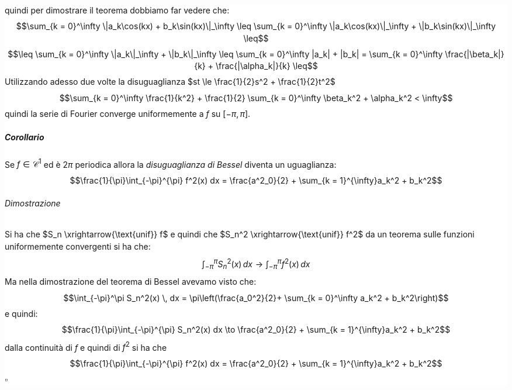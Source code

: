 quindi per dimostrare il teorema dobbiamo far vedere che:
$$\sum_{k = 0}^\infty \|a_k\cos(kx) + b_k\sin(kx)\|_\infty \leq \sum_{k = 0}^\infty \|a_k\cos(kx)\|_\infty + \|b_k\sin(kx)\|_\infty \leq$$
$$\leq \sum_{k = 0}^\infty \|a_k\|_\infty + \|b_k\|_\infty \leq \sum_{k = 0}^\infty |a_k| + |b_k| = \sum_{k = 0}^\infty \frac{|\beta_k|}{k} + \frac{|\alpha_k|}{k} \leq$$
Utilizzando adesso due volte la disuguaglianza $st \le \frac{1}{2}s^2 + \frac{1}{2}t^2$ 
$$\sum_{k = 0}^\infty \frac{1}{k^2} + \frac{1}{2} \sum_{k = 0}^\infty \beta_k^2 + \alpha_k^2 < \infty$$
quindi la serie di Fourier converge uniformemente a $f$ su $[-\pi, \pi]$.
##### Corollario
Se $f \in \mathcal C^1$ ed è $2\pi$ periodica allora la *disuguaglianza di Bessel* diventa un uguaglianza:
$$\frac{1}{\pi}\int_{-\pi}^{\pi} f^2(x) dx = \frac{a^2_0}{2} + \sum_{k = 1}^{\infty}a_k^2 + b_k^2$$
###### Dimostrazione
Si ha che 
$S_n \xrightarrow{\text{unif}} f$ e quindi che $S_n^2 \xrightarrow{\text{unif}} f^2$
da un teorema sulle funzioni uniformemente convergenti si ha che:
$$\int_{-\pi}^\pi S_n^2(x) \, dx \to \int_{-\pi}^\pi f^2(x) \, dx$$
Ma nella dimostrazione del teorema di Bessel avevamo visto che:
$$\int_{-\pi}^\pi S_n^2(x) \, dx = \pi\left(\frac{a_0^2}{2}+ \sum_{k = 0}^\infty a_k^2 + b_k^2\right)$$
e quindi:
$$\frac{1}{\pi}\int_{-\pi}^{\pi} S_n^2(x) dx \to \frac{a^2_0}{2} + \sum_{k = 1}^{\infty}a_k^2 + b_k^2$$
dalla continuità di $f$ e quindi di $f^2$ si ha che 
$$\frac{1}{\pi}\int_{-\pi}^{\pi} f^2(x) dx = \frac{a^2_0}{2} + \sum_{k = 1}^{\infty}a_k^2 + b_k^2$$
$\square$
